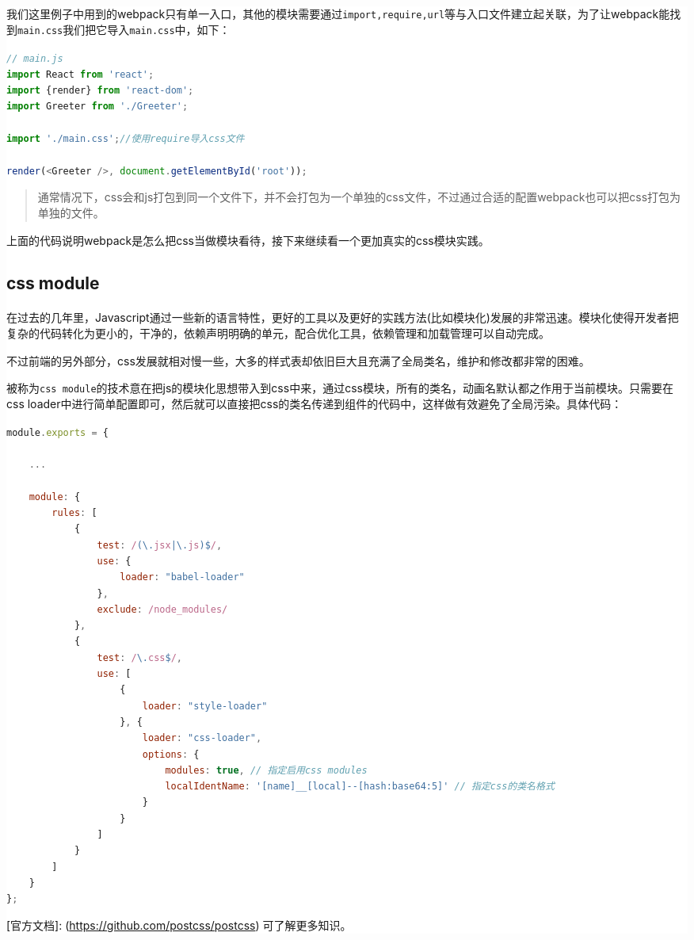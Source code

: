 我们这里例子中用到的webpack只有单一入口，其他的模块需要通过`import,require,url`等与入口文件建立起关联，为了让webpack能找到`main.css`我们把它导入`main.css`中，如下：

```js
// main.js
import React from 'react';
import {render} from 'react-dom';
import Greeter from './Greeter';

import './main.css';//使用require导入css文件

render(<Greeter />, document.getElementById('root'));

```
> 通常情况下，css会和js打包到同一个文件下，并不会打包为一个单独的css文件，不过通过合适的配置webpack也可以把css打包为单独的文件。

上面的代码说明webpack是怎么把css当做模块看待，接下来继续看一个更加真实的css模块实践。

## css module

在过去的几年里，Javascript通过一些新的语言特性，更好的工具以及更好的实践方法(比如模块化)发展的非常迅速。模块化使得开发者把复杂的代码转化为更小的，干净的，依赖声明明确的单元，配合优化工具，依赖管理和加载管理可以自动完成。

不过前端的另外部分，css发展就相对慢一些，大多的样式表却依旧巨大且充满了全局类名，维护和修改都非常的困难。

被称为`css module`的技术意在把js的模块化思想带入到css中来，通过css模块，所有的类名，动画名默认都之作用于当前模块。只需要在css loader中进行简单配置即可，然后就可以直接把css的类名传递到组件的代码中，这样做有效避免了全局污染。具体代码：

```js
module.exports = {

    ...

    module: {
        rules: [
            {
                test: /(\.jsx|\.js)$/,
                use: {
                    loader: "babel-loader"
                },
                exclude: /node_modules/
            },
            {
                test: /\.css$/,
                use: [
                    {
                        loader: "style-loader"
                    }, {
                        loader: "css-loader",
                        options: {
                            modules: true, // 指定启用css modules
                            localIdentName: '[name]__[local]--[hash:base64:5]' // 指定css的类名格式
                        }
                    }
                ]
            }
        ]
    }
};
```


[官方文档]: (https://github.com/postcss/postcss) 可了解更多知识。